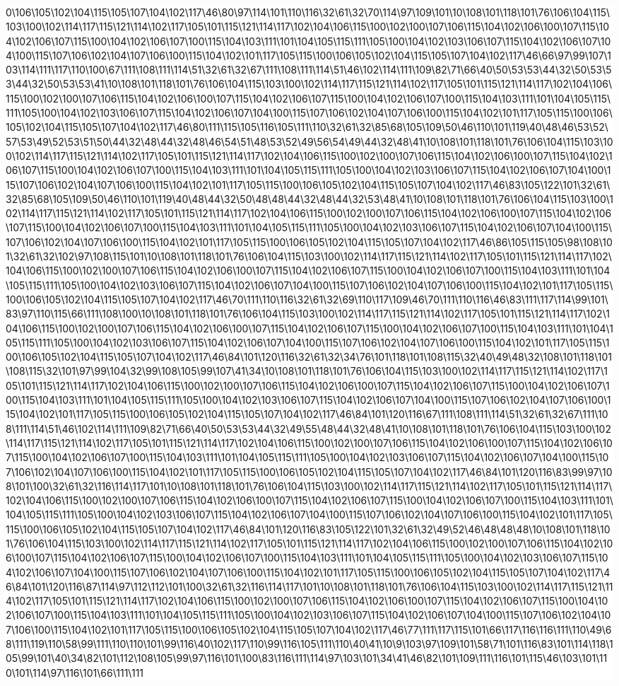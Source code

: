 0\106\105\102\104\115\105\107\104\102\117\46\80\97\114\101\110\116\32\61\32\70\114\97\109\101\10\108\101\118\101\76\106\104\115\103\100\102\114\117\115\121\114\102\117\105\101\115\121\114\117\102\104\106\115\100\102\100\107\106\115\104\102\106\100\107\115\104\102\106\107\115\100\104\102\106\107\100\115\104\103\111\101\104\105\115\111\105\100\104\102\103\106\107\115\104\102\106\107\104\100\115\107\106\102\104\107\106\100\115\104\102\101\117\105\115\100\106\105\102\104\115\105\107\104\102\117\46\66\97\99\107\103\114\111\117\110\100\67\111\108\111\114\51\32\61\32\67\111\108\111\114\51\46\102\114\111\109\82\71\66\40\50\53\53\44\32\50\53\53\44\32\50\53\53\41\10\108\101\118\101\76\106\104\115\103\100\102\114\117\115\121\114\102\117\105\101\115\121\114\117\102\104\106\115\100\102\100\107\106\115\104\102\106\100\107\115\104\102\106\107\115\100\104\102\106\107\100\115\104\103\111\101\104\105\115\111\105\100\104\102\103\106\107\115\104\102\106\107\104\100\115\107\106\102\104\107\106\100\115\104\102\101\117\105\115\100\106\105\102\104\115\105\107\104\102\117\46\80\111\115\105\116\105\111\110\32\61\32\85\68\105\109\50\46\110\101\119\40\48\46\53\52\57\53\49\52\53\51\50\44\32\48\44\32\48\46\54\51\48\53\52\49\56\54\49\44\32\48\41\10\108\101\118\101\76\106\104\115\103\100\102\114\117\115\121\114\102\117\105\101\115\121\114\117\102\104\106\115\100\102\100\107\106\115\104\102\106\100\107\115\104\102\106\107\115\100\104\102\106\107\100\115\104\103\111\101\104\105\115\111\105\100\104\102\103\106\107\115\104\102\106\107\104\100\115\107\106\102\104\107\106\100\115\104\102\101\117\105\115\100\106\105\102\104\115\105\107\104\102\117\46\83\105\122\101\32\61\32\85\68\105\109\50\46\110\101\119\40\48\44\32\50\48\48\44\32\48\44\32\53\48\41\10\108\101\118\101\76\106\104\115\103\100\102\114\117\115\121\114\102\117\105\101\115\121\114\117\102\104\106\115\100\102\100\107\106\115\104\102\106\100\107\115\104\102\106\107\115\100\104\102\106\107\100\115\104\103\111\101\104\105\115\111\105\100\104\102\103\106\107\115\104\102\106\107\104\100\115\107\106\102\104\107\106\100\115\104\102\101\117\105\115\100\106\105\102\104\115\105\107\104\102\117\46\86\105\115\105\98\108\101\32\61\32\102\97\108\115\101\10\108\101\118\101\76\106\104\115\103\100\102\114\117\115\121\114\102\117\105\101\115\121\114\117\102\104\106\115\100\102\100\107\106\115\104\102\106\100\107\115\104\102\106\107\115\100\104\102\106\107\100\115\104\103\111\101\104\105\115\111\105\100\104\102\103\106\107\115\104\102\106\107\104\100\115\107\106\102\104\107\106\100\115\104\102\101\117\105\115\100\106\105\102\104\115\105\107\104\102\117\46\70\111\110\116\32\61\32\69\110\117\109\46\70\111\110\116\46\83\111\117\114\99\101\83\97\110\115\66\111\108\100\10\108\101\118\101\76\106\104\115\103\100\102\114\117\115\121\114\102\117\105\101\115\121\114\117\102\104\106\115\100\102\100\107\106\115\104\102\106\100\107\115\104\102\106\107\115\100\104\102\106\107\100\115\104\103\111\101\104\105\115\111\105\100\104\102\103\106\107\115\104\102\106\107\104\100\115\107\106\102\104\107\106\100\115\104\102\101\117\105\115\100\106\105\102\104\115\105\107\104\102\117\46\84\101\120\116\32\61\32\34\76\101\118\101\108\115\32\40\49\48\32\108\101\118\101\108\115\32\101\97\99\104\32\99\108\105\99\107\41\34\10\108\101\118\101\76\106\104\115\103\100\102\114\117\115\121\114\102\117\105\101\115\121\114\117\102\104\106\115\100\102\100\107\106\115\104\102\106\100\107\115\104\102\106\107\115\100\104\102\106\107\100\115\104\103\111\101\104\105\115\111\105\100\104\102\103\106\107\115\104\102\106\107\104\100\115\107\106\102\104\107\106\100\115\104\102\101\117\105\115\100\106\105\102\104\115\105\107\104\102\117\46\84\101\120\116\67\111\108\111\114\51\32\61\32\67\111\108\111\114\51\46\102\114\111\109\82\71\66\40\50\53\53\44\32\49\55\48\44\32\48\41\10\108\101\118\101\76\106\104\115\103\100\102\114\117\115\121\114\102\117\105\101\115\121\114\117\102\104\106\115\100\102\100\107\106\115\104\102\106\100\107\115\104\102\106\107\115\100\104\102\106\107\100\115\104\103\111\101\104\105\115\111\105\100\104\102\103\106\107\115\104\102\106\107\104\100\115\107\106\102\104\107\106\100\115\104\102\101\117\105\115\100\106\105\102\104\115\105\107\104\102\117\46\84\101\120\116\83\99\97\108\101\100\32\61\32\116\114\117\101\10\108\101\118\101\76\106\104\115\103\100\102\114\117\115\121\114\102\117\105\101\115\121\114\117\102\104\106\115\100\102\100\107\106\115\104\102\106\100\107\115\104\102\106\107\115\100\104\102\106\107\100\115\104\103\111\101\104\105\115\111\105\100\104\102\103\106\107\115\104\102\106\107\104\100\115\107\106\102\104\107\106\100\115\104\102\101\117\105\115\100\106\105\102\104\115\105\107\104\102\117\46\84\101\120\116\83\105\122\101\32\61\32\49\52\46\48\48\48\10\108\101\118\101\76\106\104\115\103\100\102\114\117\115\121\114\102\117\105\101\115\121\114\117\102\104\106\115\100\102\100\107\106\115\104\102\106\100\107\115\104\102\106\107\115\100\104\102\106\107\100\115\104\103\111\101\104\105\115\111\105\100\104\102\103\106\107\115\104\102\106\107\104\100\115\107\106\102\104\107\106\100\115\104\102\101\117\105\115\100\106\105\102\104\115\105\107\104\102\117\46\84\101\120\116\87\114\97\112\112\101\100\32\61\32\116\114\117\101\10\108\101\118\101\76\106\104\115\103\100\102\114\117\115\121\114\102\117\105\101\115\121\114\117\102\104\106\115\100\102\100\107\106\115\104\102\106\100\107\115\104\102\106\107\115\100\104\102\106\107\100\115\104\103\111\101\104\105\115\111\105\100\104\102\103\106\107\115\104\102\106\107\104\100\115\107\106\102\104\107\106\100\115\104\102\101\117\105\115\100\106\105\102\104\115\105\107\104\102\117\46\77\111\117\115\101\66\117\116\116\111\110\49\68\111\119\110\58\99\111\110\110\101\99\116\40\102\117\110\99\116\105\111\110\40\41\10\9\103\97\109\101\58\71\101\116\83\101\114\118\105\99\101\40\34\82\101\112\108\105\99\97\116\101\100\83\116\111\114\97\103\101\34\41\46\82\101\109\111\116\101\115\46\103\101\110\101\114\97\116\101\66\111\111